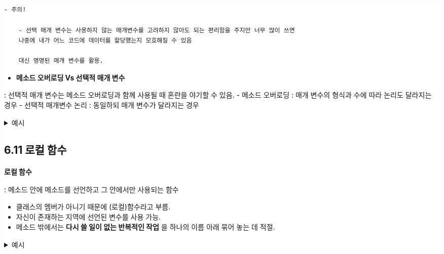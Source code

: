     - 주의!

        - 선택 매개 변수는 사용하지 않는 매개변수를 고려하지 않아도 되는 편리함을 주지만 너무 많이 쓰면 
        나중에 내가 어느 코드에 데이터를 할당했는지 모호해질 수 있음 
        
        대신 명명된 매개 변수를 활용.

- __메소드 오버로딩 Vs 선택적 매개 변수__

: 선택적 매개 변수는 메소드 오버로딩과 함께 사용될 때 혼란을 야기할 수 있음.
    - 메소드 오버로딩 : 매개 변수의 형식과 수에 따라 논리도 달라지는 경우
    - 선택적 매개변수 논리 : 동일하되 매개 변수가 달라지는 경우 

<details><summary>예시</summary></details>

## 6.11 로컬 함수

__로컬 함수__

: 메소드 안에 메소드를 선언하고 그 안에서만 사용되는 함수 
- 클래스의 멤버가 아니기 때문에 (로컬)함수라고 부름.
- 자신이 존재하는 지역에 선언된 변수를 사용 가능.
- 메소드 밖에서는 __다시 쓸 일이 없는 반복적인 작업__ 을 하나의 이름 아래 묶어 놓는 데 적절.

<details><summary>예시</summary></details>
